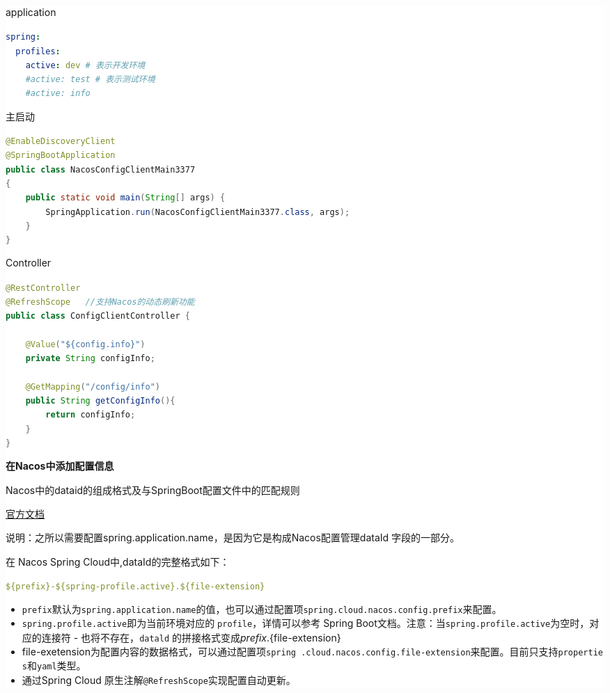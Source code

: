 application

```yaml
spring:
  profiles:
    active: dev # 表示开发环境
    #active: test # 表示测试环境
    #active: info
```

主启动

```java
@EnableDiscoveryClient
@SpringBootApplication
public class NacosConfigClientMain3377
{
    public static void main(String[] args) {
        SpringApplication.run(NacosConfigClientMain3377.class, args);
    }
}
```

Controller

```java
@RestController
@RefreshScope   //支持Nacos的动态刷新功能
public class ConfigClientController {

    @Value("${config.info}")
    private String configInfo;

    @GetMapping("/config/info")
    public String getConfigInfo(){
        return configInfo;
    }
}
```

**在Nacos中添加配置信息**

Nacos中的dataid的组成格式及与SpringBoot配置文件中的匹配规则

[官方文档](https://nacos.io/zh-cn/docs/quick-start-spring-cloud.html)

说明：之所以需要配置spring.application.name，是因为它是构成Nacos配置管理dataId 字段的一部分。

在 Nacos Spring Cloud中,dataId的完整格式如下：

```yaml
${prefix}-${spring-profile.active}.${file-extension}
```

+ `prefix`默认为`spring.application.name`的值，也可以通过配置项`spring.cloud.nacos.config.prefix`来配置。
+ `spring.profile.active`即为当前环境对应的 `profile`，详情可以参考 Spring Boot文档。注意：当`spring.profile.active`为空时，对应的连接符 - 也将不存在，`datald` 的拼接格式变成${prefix}.${file-extension}
+ file-exetension为配置内容的数据格式，可以通过配置项`spring .cloud.nacos.config.file-extension`来配置。目前只支持`properties`和`yaml`类型。
+ 通过Spring Cloud 原生注解`@RefreshScope`实现配置自动更新。
